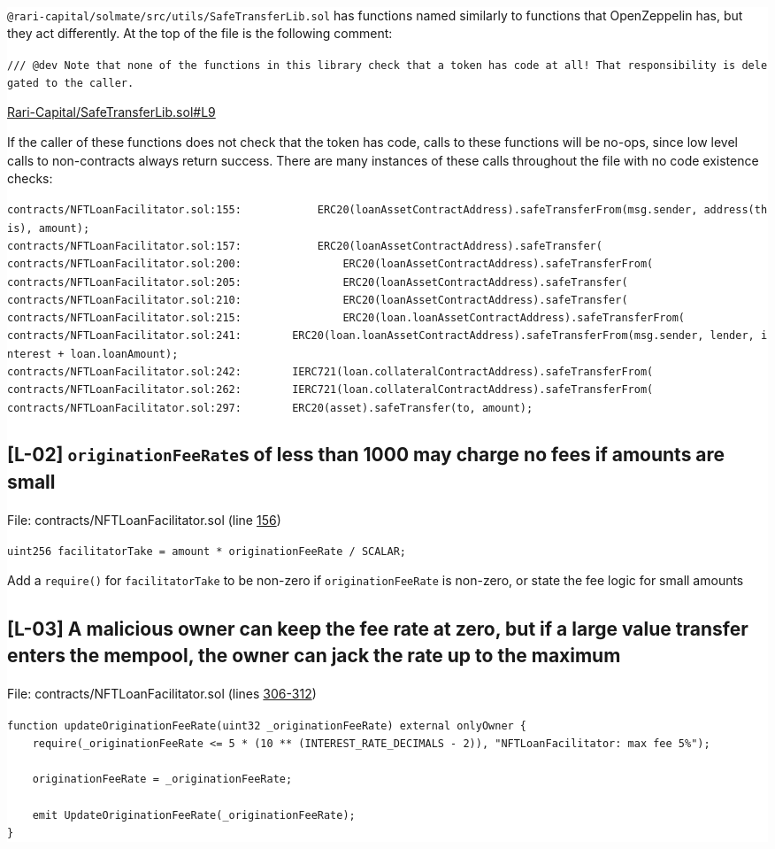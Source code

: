 `@rari-capital/solmate/src/utils/SafeTransferLib.sol` has functions named similarly to functions that OpenZeppelin has, but they act differently. At the top of the file is the following comment:

```solidity
/// @dev Note that none of the functions in this library check that a token has code at all! That responsibility is delegated to the caller.
```

[Rari-Capital/SafeTransferLib.sol#L9](https://github.com/Rari-Capital/solmate/blob/4eaf6b68202e36f67cab379768ac6be304c8ebde/src/utils/SafeTransferLib.sol#L9)<br>

If the caller of these functions does not check that the token has code, calls to these functions will be no-ops, since low level calls to non-contracts always return success. There are many instances of these calls throughout the file with no code existence checks:
```
contracts/NFTLoanFacilitator.sol:155:            ERC20(loanAssetContractAddress).safeTransferFrom(msg.sender, address(this), amount);
contracts/NFTLoanFacilitator.sol:157:            ERC20(loanAssetContractAddress).safeTransfer(
contracts/NFTLoanFacilitator.sol:200:                ERC20(loanAssetContractAddress).safeTransferFrom(
contracts/NFTLoanFacilitator.sol:205:                ERC20(loanAssetContractAddress).safeTransfer(
contracts/NFTLoanFacilitator.sol:210:                ERC20(loanAssetContractAddress).safeTransfer(
contracts/NFTLoanFacilitator.sol:215:                ERC20(loan.loanAssetContractAddress).safeTransferFrom(
contracts/NFTLoanFacilitator.sol:241:        ERC20(loan.loanAssetContractAddress).safeTransferFrom(msg.sender, lender, interest + loan.loanAmount);
contracts/NFTLoanFacilitator.sol:242:        IERC721(loan.collateralContractAddress).safeTransferFrom(
contracts/NFTLoanFacilitator.sol:262:        IERC721(loan.collateralContractAddress).safeTransferFrom(
contracts/NFTLoanFacilitator.sol:297:        ERC20(asset).safeTransfer(to, amount);
```
## [L-02] `originationFeeRate`s of less than 1000 may charge no fees if amounts are small

File: contracts/NFTLoanFacilitator.sol (line [156](https://github.com/code-423n4/2022-04-backed/blob/e8015d7c4b295af131f017e646ba1b99c8f608f0/contracts/NFTLoanFacilitator.sol#L156))

```solidity
uint256 facilitatorTake = amount * originationFeeRate / SCALAR;
```

Add a `require()` for `facilitatorTake` to be non-zero if `originationFeeRate` is non-zero, or state the fee logic for small amounts

## [L-03] A malicious owner can keep the fee rate at zero, but if a large value transfer enters the mempool, the owner can jack the rate up to the maximum

File: contracts/NFTLoanFacilitator.sol (lines [306-312](https://github.com/code-423n4/2022-04-backed/blob/e8015d7c4b295af131f017e646ba1b99c8f608f0/contracts/NFTLoanFacilitator.sol#L306-L312))

```solidity
function updateOriginationFeeRate(uint32 _originationFeeRate) external onlyOwner {
    require(_originationFeeRate <= 5 * (10 ** (INTEREST_RATE_DECIMALS - 2)), "NFTLoanFacilitator: max fee 5%");
    
    originationFeeRate = _originationFeeRate;

    emit UpdateOriginationFeeRate(_originationFeeRate);
}
```
